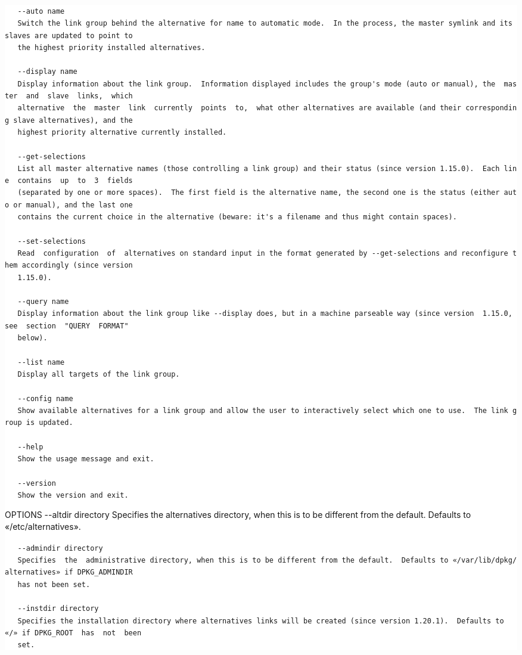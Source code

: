        --auto name
	   Switch the link group behind the alternative for name to automatic mode.  In the process, the master symlink and its slaves are updated to point to
	   the highest priority installed alternatives.

       --display name
	   Display information about the link group.  Information displayed includes the group's mode (auto or manual), the  master  and  slave	 links,	 which
	   alternative	the  master  link  currently  points  to,  what other alternatives are available (and their corresponding slave alternatives), and the
	   highest priority alternative currently installed.

       --get-selections
	   List all master alternative names (those controlling a link group) and their status (since version 1.15.0).	Each line  contains  up	 to  3	fields
	   (separated by one or more spaces).  The first field is the alternative name, the second one is the status (either auto or manual), and the last one
	   contains the current choice in the alternative (beware: it's a filename and thus might contain spaces).

       --set-selections
	   Read	 configuration	of  alternatives on standard input in the format generated by --get-selections and reconfigure them accordingly (since version
	   1.15.0).

       --query name
	   Display information about the link group like --display does, but in a machine parseable way (since version	1.15.0,	 see  section  "QUERY  FORMAT"
	   below).

       --list name
	   Display all targets of the link group.

       --config name
	   Show available alternatives for a link group and allow the user to interactively select which one to use.  The link group is updated.

       --help
	   Show the usage message and exit.

       --version
	   Show the version and exit.

OPTIONS
       --altdir directory
	   Specifies the alternatives directory, when this is to be different from the default.	 Defaults to «/etc/alternatives».

       --admindir directory
	   Specifies  the  administrative directory, when this is to be different from the default.  Defaults to «/var/lib/dpkg/alternatives» if DPKG_ADMINDIR
	   has not been set.

       --instdir directory
	   Specifies the installation directory where alternatives links will be created (since version 1.20.1).  Defaults to «/» if DPKG_ROOT	has  not  been
	   set.
